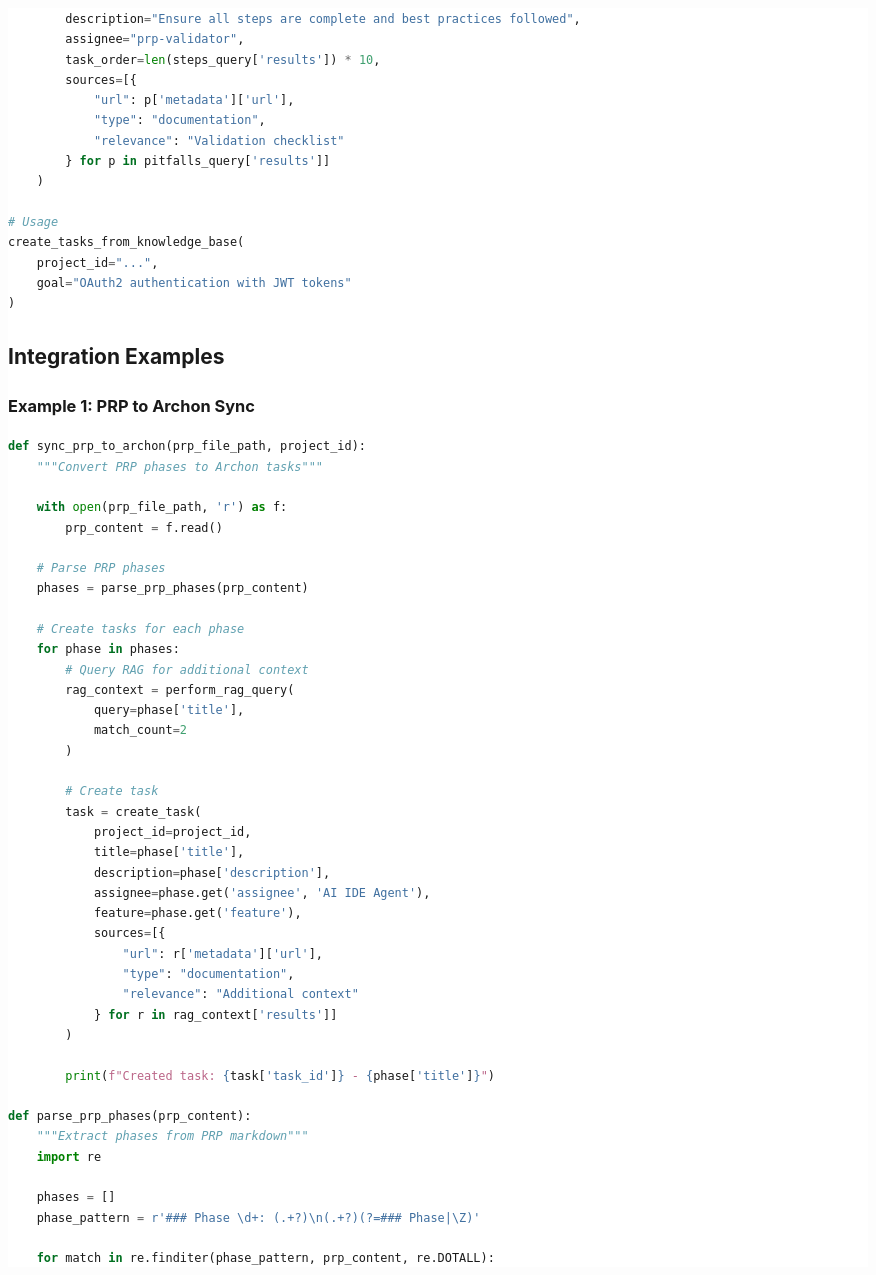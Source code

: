 ```python
        description="Ensure all steps are complete and best practices followed",
        assignee="prp-validator",
        task_order=len(steps_query['results']) * 10,
        sources=[{
            "url": p['metadata']['url'],
            "type": "documentation",
            "relevance": "Validation checklist"
        } for p in pitfalls_query['results']]
    )

# Usage
create_tasks_from_knowledge_base(
    project_id="...",
    goal="OAuth2 authentication with JWT tokens"
)
```

## Integration Examples

### Example 1: PRP to Archon Sync

```python
def sync_prp_to_archon(prp_file_path, project_id):
    """Convert PRP phases to Archon tasks"""

    with open(prp_file_path, 'r') as f:
        prp_content = f.read()

    # Parse PRP phases
    phases = parse_prp_phases(prp_content)

    # Create tasks for each phase
    for phase in phases:
        # Query RAG for additional context
        rag_context = perform_rag_query(
            query=phase['title'],
            match_count=2
        )

        # Create task
        task = create_task(
            project_id=project_id,
            title=phase['title'],
            description=phase['description'],
            assignee=phase.get('assignee', 'AI IDE Agent'),
            feature=phase.get('feature'),
            sources=[{
                "url": r['metadata']['url'],
                "type": "documentation",
                "relevance": "Additional context"
            } for r in rag_context['results']]
        )

        print(f"Created task: {task['task_id']} - {phase['title']}")

def parse_prp_phases(prp_content):
    """Extract phases from PRP markdown"""
    import re

    phases = []
    phase_pattern = r'### Phase \d+: (.+?)\n(.+?)(?=### Phase|\Z)'

    for match in re.finditer(phase_pattern, prp_content, re.DOTALL):
```